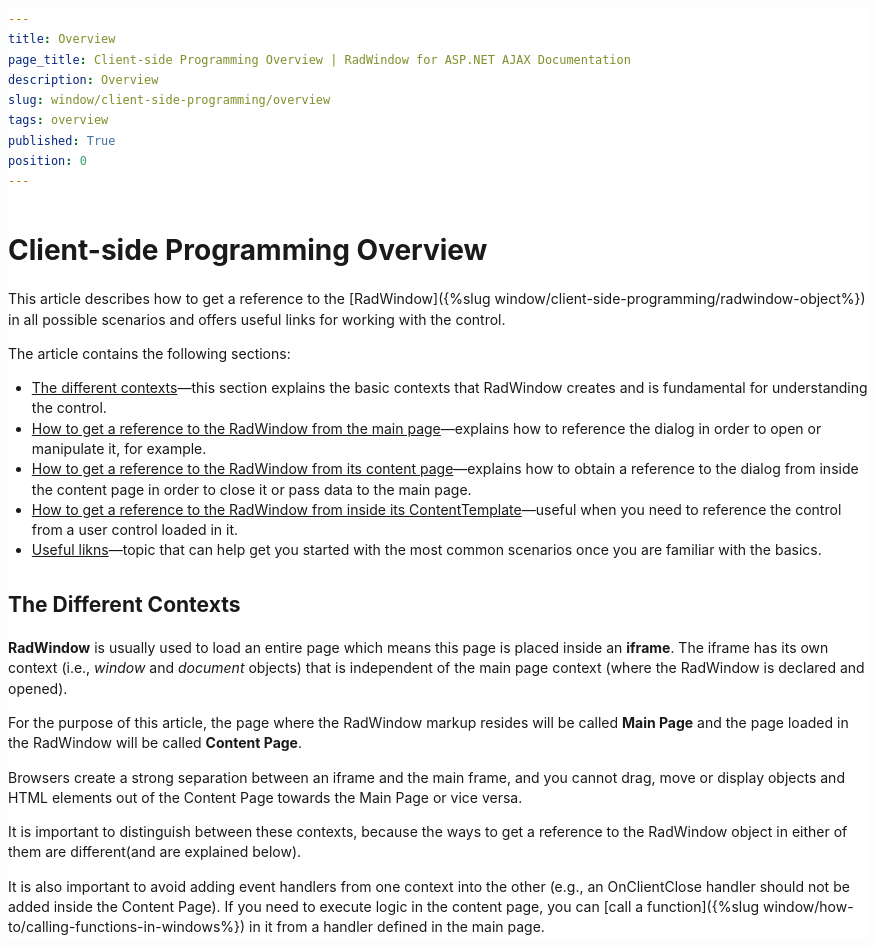 ```yaml
---
title: Overview
page_title: Client-side Programming Overview | RadWindow for ASP.NET AJAX Documentation
description: Overview
slug: window/client-side-programming/overview
tags: overview
published: True
position: 0
---
```


# Client-side Programming Overview

This article describes how to get a reference to the [RadWindow]({%slug window/client-side-programming/radwindow-object%})	in all possible scenarios and offers useful links for working with the control.

The article contains the following sections:

* [The different contexts](#the-different-contexts)—this section explains the basic contexts that	RadWindow creates and is fundamental for understanding the control.
* [How to get a reference to the RadWindow from the main page](#getting-a-reference-to-a-radwindow-from-the-main-page)—explains how to reference the dialog	in order to open or manipulate it, for example.
* [How to get a reference to the RadWindow from its content page](#getting-a-reference-to-a-radwindow-from-its-content-page)—explains how to obtain a reference to	the dialog from inside the content page in order to close it or pass data to the main page.
* [How to get a reference to the RadWindow from inside its ContentTemplate](#getting-a-reference-to-a-radwindow-from-controls-in-its-contenttemplate)—useful when you need	to reference the control from a user control loaded in it.
* [Useful likns](#useful-links)—topic that can help get you started with the most common scenarios once you are familiar with the basics.

## The Different Contexts

**RadWindow** is usually used to load an entire page which means this page is placed inside an **iframe**. The iframe has its own context (i.e., *window* and *document* objects) that is independent of the main page context (where the RadWindow is declared and opened).

For the purpose of this article, the page where the RadWindow markup resides will be called **Main Page** and the page loaded in the RadWindow will be called **Content Page**.

Browsers create a strong separation between an iframe and the main frame, and you cannot drag, move or display objects and HTML elements out of the Content Page towards the Main Page or vice versa.

It is important to distinguish between these contexts, because the ways to get a reference to the RadWindow object in either of them are different(and are explained below).

It is also important to avoid adding event handlers from one context into the other (e.g., an OnClientClose handler should not be added inside the Content Page). If you need to execute logic in the content page, you can [call a function]({%slug window/how-to/calling-functions-in-windows%}) in it from a handler defined in the main page.
